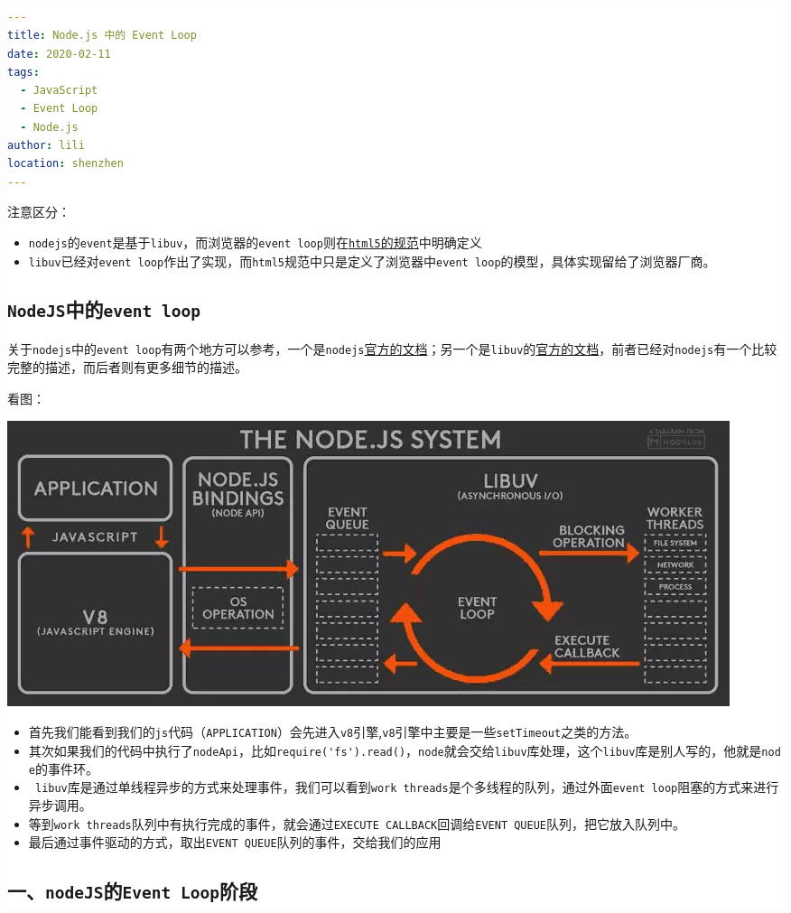 ```yaml
---
title: Node.js 中的 Event Loop
date: 2020-02-11
tags:
  - JavaScript
  - Event Loop
  - Node.js
author: lili
location: shenzhen
---
```


注意区分：

- ` nodejs `的` event `是基于` libuv `，而浏览器的` event loop `则在[` html5 `的规范](https://www.w3.org/TR/html5/webappapis.html#event-loops)中明确定义
- ` libuv `已经对` event loop `作出了实现，而` html5 `规范中只是定义了浏览器中` event loop `的模型，具体实现留给了浏览器厂商。

## ` NodeJS `中的` event loop `

关于` nodejs `中的` event loop `有两个地方可以参考，一个是` nodejs `[官方的文档](https://nodejs.org/en/docs/guides/event-loop-timers-and-nexttick/)；另一个是` libuv `的[官方的文档](http://docs.libuv.org/en/v1.x/design.html)，前者已经对` nodejs `有一个比较完整的描述，而后者则有更多细节的描述。

看图：

![image from dependency](../.vuepress/public/images/node-event-loop/01.png)

- 首先我们能看到我们的` js `代码（` APPLICATION `）会先进入` v8 `引擎,` v8 `引擎中主要是一些` setTimeout `之类的方法。
- 其次如果我们的代码中执行了` nodeApi `，比如` require('fs').read() `，` node `就会交给` libuv `库处理，这个` libuv `库是别人写的，他就是` node `的事件环。
- ` libuv`库是通过单线程异步的方式来处理事件，我们可以看到` work threads `是个多线程的队列，通过外面` event loop `阻塞的方式来进行异步调用。
- 等到` work threads `队列中有执行完成的事件，就会通过` EXECUTE CALLBACK `回调给` EVENT QUEUE `队列，把它放入队列中。
- 最后通过事件驱动的方式，取出` EVENT QUEUE `队列的事件，交给我们的应用

## 一、` nodeJS `的` Event Loop `阶段
